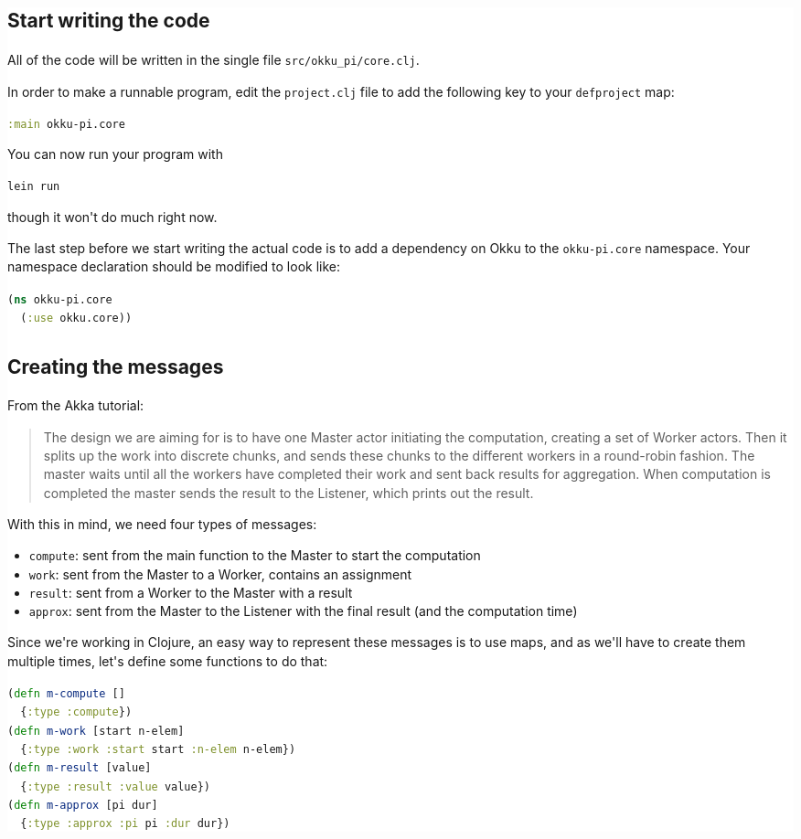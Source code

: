 ## Start writing the code

All of the code will be written in the single file ``src/okku_pi/core.clj``.

In order to make a runnable program, edit the ``project.clj`` file to add the
following key to your ``defproject`` map:
```clojure
:main okku-pi.core
```
You can now run your program with
```
lein run
```
though it won't do much right now.

The last step before we start writing the actual code is to add a dependency on
Okku to the ``okku-pi.core`` namespace. Your namespace declaration should be
modified to look like:
```clojure
(ns okku-pi.core
  (:use okku.core))
```

## Creating the messages

From the Akka tutorial:

> The design we are aiming for is to have one Master actor initiating the
> computation, creating a set of Worker actors. Then it splits up the work into
> discrete chunks, and sends these chunks to the different workers in a
> round-robin fashion. The master waits until all the workers have completed
> their work and sent back results for aggregation. When computation is completed
> the master sends the result to the Listener, which prints out the result.

With this in mind, we need four types of messages:
- ``compute``: sent from the main function to the Master to start the computation
- ``work``: sent from the Master to a Worker, contains an assignment
- ``result``: sent from a Worker to the Master with a result
- ``approx``: sent from the Master to the Listener with the final result (and the computation time)

Since we're working in Clojure, an easy way to represent these messages is to
use maps, and as we'll have to create them multiple times, let's define some
functions to do that:
```clojure
(defn m-compute []
  {:type :compute})
(defn m-work [start n-elem]
  {:type :work :start start :n-elem n-elem})
(defn m-result [value]
  {:type :result :value value})
(defn m-approx [pi dur]
  {:type :approx :pi pi :dur dur})
```
